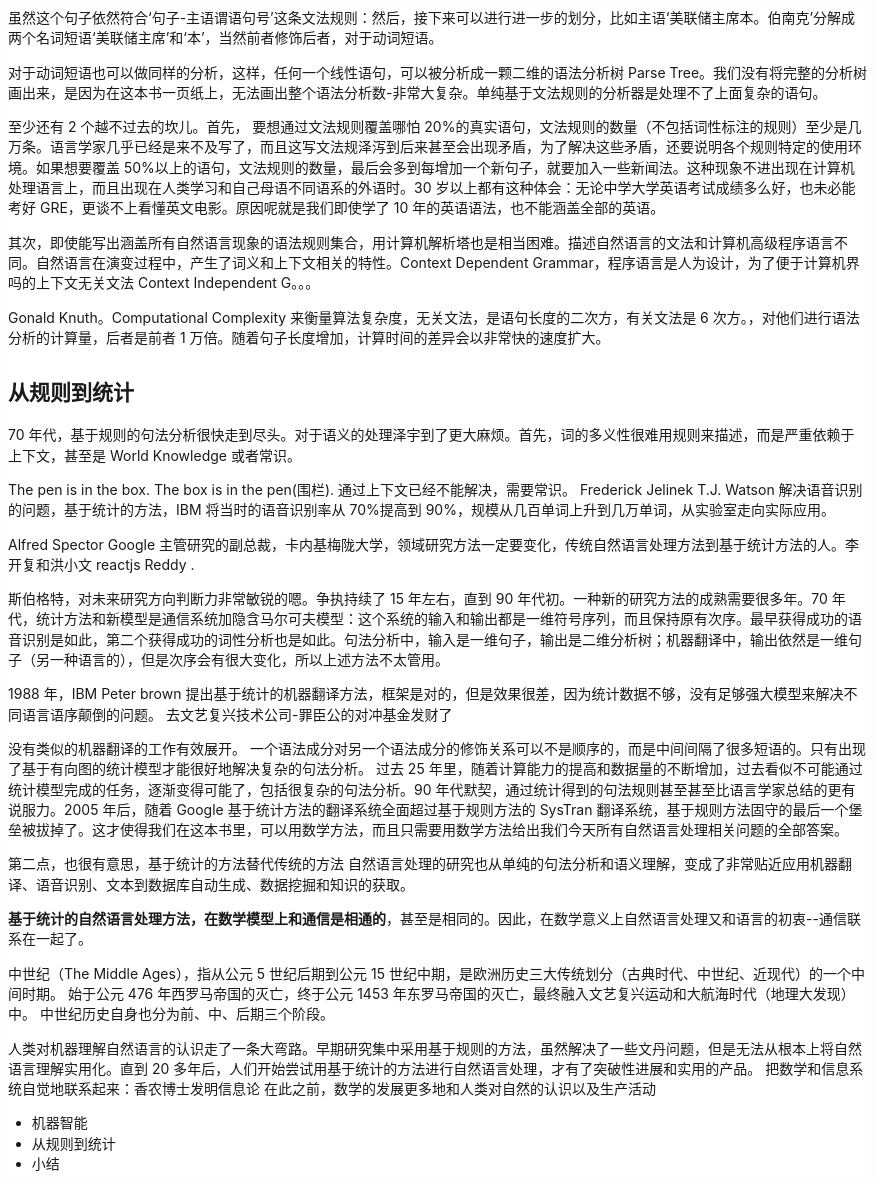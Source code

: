 虽然这个句子依然符合‘句子-主语谓语句号’这条文法规则：然后，接下来可以进行进一步的划分，比如主语‘美联储主席本。伯南克’分解成两个名词短语‘美联储主席’和‘本’，当然前者修饰后者，对于动词短语。

对于动词短语也可以做同样的分析，这样，任何一个线性语句，可以被分析成一颗二维的语法分析树 Parse Tree。我们没有将完整的分析树画出来，是因为在这本书一页纸上，无法画出整个语法分析数-非常大复杂。单纯基于文法规则的分析器是处理不了上面复杂的语句。

至少还有 2 个越不过去的坎儿。首先， 要想通过文法规则覆盖哪怕 20%的真实语句，文法规则的数量（不包括词性标注的规则）至少是几万条。语言学家几乎已经是来不及写了，而且这写文法规泽泻到后来甚至会出现矛盾，为了解决这些矛盾，还要说明各个规则特定的使用环境。如果想要覆盖 50%以上的语句，文法规则的数量，最后会多到每增加一个新句子，就要加入一些新闻法。这种现象不进出现在计算机处理语言上，而且出现在人类学习和自己母语不同语系的外语时。30 岁以上都有这种体会：无论中学大学英语考试成绩多么好，也未必能考好 GRE，更谈不上看懂英文电影。原因呢就是我们即使学了 10 年的英语语法，也不能涵盖全部的英语。

其次，即使能写出涵盖所有自然语言现象的语法规则集合，用计算机解析塔也是相当困难。描述自然语言的文法和计算机高级程序语言不同。自然语言在演变过程中，产生了词义和上下文相关的特性。Context Dependent Grammar，程序语言是人为设计，为了便于计算机界吗的上下文无关文法 Context Independent G。。。

Gonald Knuth。Computational Complexity 来衡量算法复杂度，无关文法，是语句长度的二次方，有关文法是 6 次方。，对他们进行语法分析的计算量，后者是前者 1 万倍。随着句子长度增加，计算时间的差异会以非常快的速度扩大。

## 从规则到统计

70 年代，基于规则的句法分析很快走到尽头。对于语义的处理泽宇到了更大麻烦。首先，词的多义性很难用规则来描述，而是严重依赖于上下文，甚至是 World Knowledge 或者常识。

The pen is in the box. The box is in the pen(围栏).
通过上下文已经不能解决，需要常识。
Frederick Jelinek T.J. Watson 解决语音识别的问题，基于统计的方法，IBM 将当时的语音识别率从 70%提高到 90%，规模从几百单词上升到几万单词，从实验室走向实际应用。

Alfred Spector Google 主管研究的副总裁，卡内基梅陇大学，领域研究方法一定要变化，传统自然语言处理方法到基于统计方法的人。李开复和洪小文 reactjs Reddy
.

斯伯格特，对未来研究方向判断力非常敏锐的嗯。争执持续了 15 年左右，直到 90 年代初。一种新的研究方法的成熟需要很多年。70 年代，统计方法和新模型是通信系统加隐含马尔可夫模型：这个系统的输入和输出都是一维符号序列，而且保持原有次序。最早获得成功的语音识别是如此，第二个获得成功的词性分析也是如此。句法分析中，输入是一维句子，输出是二维分析树；机器翻译中，输出依然是一维句子（另一种语言的），但是次序会有很大变化，所以上述方法不太管用。

1988 年，IBM Peter brown 提出基于统计的机器翻译方法，框架是对的，但是效果很差，因为统计数据不够，没有足够强大模型来解决不同语言语序颠倒的问题。 去文艺复兴技术公司-罪臣公的对冲基金发财了

没有类似的机器翻译的工作有效展开。
一个语法成分对另一个语法成分的修饰关系可以不是顺序的，而是中间间隔了很多短语的。只有出现了基于有向图的统计模型才能很好地解决复杂的句法分析。
过去 25 年里，随着计算能力的提高和数据量的不断增加，过去看似不可能通过统计模型完成的任务，逐渐变得可能了，包括很复杂的句法分析。90 年代默契，通过统计得到的句法规则甚至甚至比语言学家总结的更有说服力。2005 年后，随着 Google 基于统计方法的翻译系统全面超过基于规则方法的 SysTran 翻译系统，基于规则方法固守的最后一个堡垒被拔掉了。这才使得我们在这本书里，可以用数学方法，而且只需要用数学方法给出我们今天所有自然语言处理相关问题的全部答案。

第二点，也很有意思，基于统计的方法替代传统的方法
自然语言处理的研究也从单纯的句法分析和语义理解，变成了非常贴近应用机器翻译、语音识别、文本到数据库自动生成、数据挖掘和知识的获取。

**基于统计的自然语言处理方法，在数学模型上和通信是相通的**，甚至是相同的。因此，在数学意义上自然语言处理又和语言的初衷--通信联系在一起了。

中世纪（The Middle Ages），指从公元 5 世纪后期到公元 15 世纪中期，是欧洲历史三大传统划分（古典时代、中世纪、近现代）的一个中间时期。 始于公元 476 年西罗马帝国的灭亡，终于公元 1453 年东罗马帝国的灭亡，最终融入文艺复兴运动和大航海时代（地理大发现）中。 中世纪历史自身也分为前、中、后期三个阶段。

人类对机器理解自然语言的认识走了一条大弯路。早期研究集中采用基于规则的方法，虽然解决了一些文丹问题，但是无法从根本上将自然语言理解实用化。直到 20 多年后，人们开始尝试用基于统计的方法进行自然语言处理，才有了突破性进展和实用的产品。
把数学和信息系统自觉地联系起来：香农博士发明信息论
在此之前，数学的发展更多地和人类对自然的认识以及生产活动

- 机器智能
- 从规则到统计
- 小结
